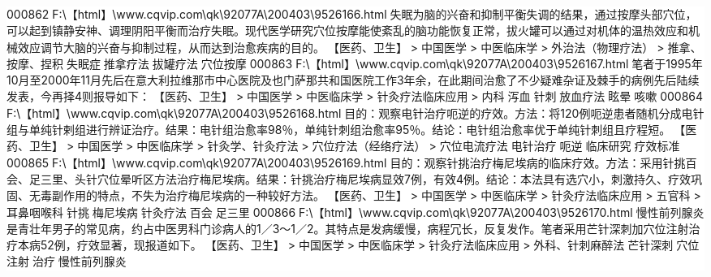 <DOC>
<DOCNUM>000862</DOCNUM>
<PATH>F:\【html】\www.cqvip.com\qk\92077A\200403\9526166.html</PATH>
<TITLE>推拿配合拔罐治疗失眠症52例</TITLE>
<ABSTRACT><Disease>失眠</Disease>为<Organ>脑</Organ>的兴奋和抑制平衡失调的结果，通过<Method>按摩</Method><Organ>头部</Organ>穴位，可以起到<Effect>镇静安神</Effect>、调理<Health>阴阳</Health>平衡而治疗<Disease>失眠</Disease>。现代医学研究<Method>穴位按摩</Method>能使紊乱的<Organ>脑</Organ>功能恢复正常，<Method>拔火罐</Method>可以通过对机体的温热效应和机械效应调节<Organ>大脑</Organ>的兴奋与抑制过程，从而达到治愈疾病的目的。</ABSTRACT>
<CLASSIFICATION>【医药、卫生】 > 中国医学 > 中医临床学 > 外治法（物理疗法） > 推拿、按摩、捏积</CLASSIFICATION>
<KEYWORDS>失眠症 推拿疗法 拔罐疗法 穴位按摩</KEYWORDS>
</DOC>

<DOC>
<DOCNUM>000863</DOCNUM>
<PATH>F:\【html】\www.cqvip.com\qk\92077A\200403\9526167.html</PATH>
<TITLE>泻血与针刺并用临证举隅</TITLE>
<ABSTRACT>笔者于1995年10月至2000年11月先后在意大利拉维那市中心医院及也门萨那共和国医院工作3年余，在此期间治愈了不少疑难杂证及棘手的病例先后陆续发表，今再择4则报导如下：</ABSTRACT>
<CLASSIFICATION>【医药、卫生】 > 中国医学 > 中医临床学 > 针灸疗法临床应用 > 内科</CLASSIFICATION>
<KEYWORDS>泻血 针刺 放血疗法 眩晕 咳嗽</KEYWORDS>
</DOC>

<DOC>
<DOCNUM>000864</DOCNUM>
<PATH>F:\【html】\www.cqvip.com\qk\92077A\200403\9526168.html</PATH>
<TITLE>电针治疗呃逆的临床研究</TITLE>
<ABSTRACT>目的：观察<Method>电针</Method>治疗<Disease>呃逆</Disease>的疗效。方法：将120例<Disease>呃逆</Disease>患者随机分成<Method>电针</Method>组与单纯<Method>针剌</Method>组进行辨证治疗。结果：<Method>电针</Method>组治愈率98％，单纯<Method>针刺</Method>组治愈率95％。结论：<Method>电针</Method>组治愈率优于单纯<Method>针刺</Method>组且疗程短。</ABSTRACT>
<CLASSIFICATION>【医药、卫生】 > 中国医学 > 中医临床学 > 针灸学、针灸疗法 > 穴位疗法（经络疗法） > 穴位电流疗法</CLASSIFICATION>
<KEYWORDS>电针治疗 呃逆 临床研究 疗效标准</KEYWORDS>
</DOC>

<DOC>
<DOCNUM>000865</DOCNUM>
<PATH>F:\【html】\www.cqvip.com\qk\92077A\200403\9526169.html</PATH>
<TITLE>针挑治疗梅尼埃病12例</TITLE>
<ABSTRACT>目的：观察<Method>针挑</Method>治疗<Disease>梅尼埃病</Disease>的临床疗效。方法：采用<Method>针挑</Method><Acupoint>百会</Acupoint>、<Acupoint>足三里</Acupoint>、<Method>头针</Method>穴位晕听区方法治疗<Disease>梅尼埃病</Disease>。结果：<Method>针挑</Method>治疗<Disease>梅尼埃病</Disease>显效7例，有效4例。结论：本法具有选穴小，刺激持久、疗效巩固、无毒副作用的特点，不失为治疗<Disease>梅尼埃病</Disease>的一种较好方法。</ABSTRACT>
<CLASSIFICATION>【医药、卫生】 > 中国医学 > 中医临床学 > 针灸疗法临床应用 > 五官科 > 耳鼻咽喉科</CLASSIFICATION>
<KEYWORDS>针挑 梅尼埃病 针灸疗法 百会 足三里</KEYWORDS>
</DOC>

<DOC>
<DOCNUM>000866</DOCNUM>
<PATH>F:\【html】\www.cqvip.com\qk\92077A\200403\9526170.html</PATH>
<TITLE>芒针深刺加穴位注射治疗慢性前列腺炎52例</TITLE>
<ABSTRACT><Disease>慢性前列腺炎</Disease>是青壮年男子的常见病，约占中医男科门诊病人的1／3～1／2。其特点是发病缓慢，病程冗长，反复发作。笔者采用<Method>芒针深刺</Method>加<Method>穴位注射</Method>治疗本病52例，疗效显著，现报道如下。</ABSTRACT>
<CLASSIFICATION>【医药、卫生】 > 中国医学 > 中医临床学 > 针灸疗法临床应用 > 外科、针刺麻醉法</CLASSIFICATION>
<KEYWORDS>芒针深刺 穴位注射 治疗 慢性前列腺炎</KEYWORDS>
</DOC>
